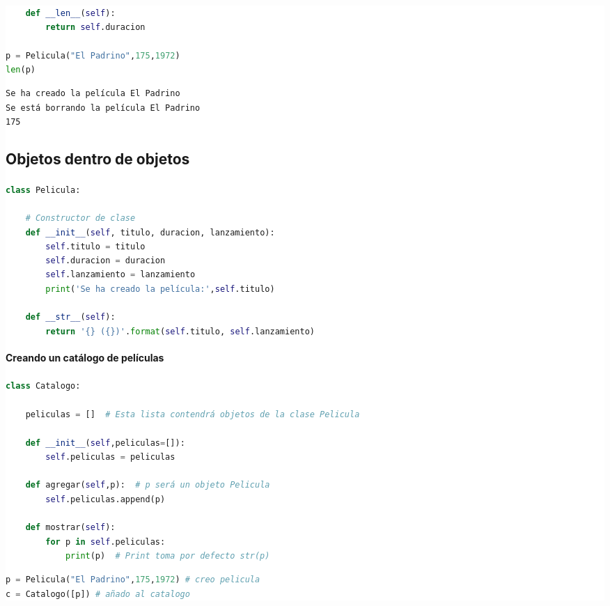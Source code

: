 ```python
    def __len__(self):
        return self.duracion
        
p = Pelicula("El Padrino",175,1972)
len(p)
```

```
Se ha creado la película El Padrino
Se está borrando la película El Padrino
175
```



## Objetos dentro de objetos

```python
class Pelicula:
    
    # Constructor de clase
    def __init__(self, titulo, duracion, lanzamiento):
        self.titulo = titulo
        self.duracion = duracion
        self.lanzamiento = lanzamiento
        print('Se ha creado la película:',self.titulo)
        
    def __str__(self):
        return '{} ({})'.format(self.titulo, self.lanzamiento)
```



#### Creando un catálogo de películas

```python
class Catalogo:
    
    peliculas = []  # Esta lista contendrá objetos de la clase Pelicula
    
    def __init__(self,peliculas=[]):
        self.peliculas = peliculas
        
    def agregar(self,p):  # p será un objeto Pelicula
        self.peliculas.append(p)
        
    def mostrar(self):
        for p in self.peliculas:
            print(p)  # Print toma por defecto str(p)
```

```python
p = Pelicula("El Padrino",175,1972) # creo pelicula
c = Catalogo([p]) # añado al catalogo
```

